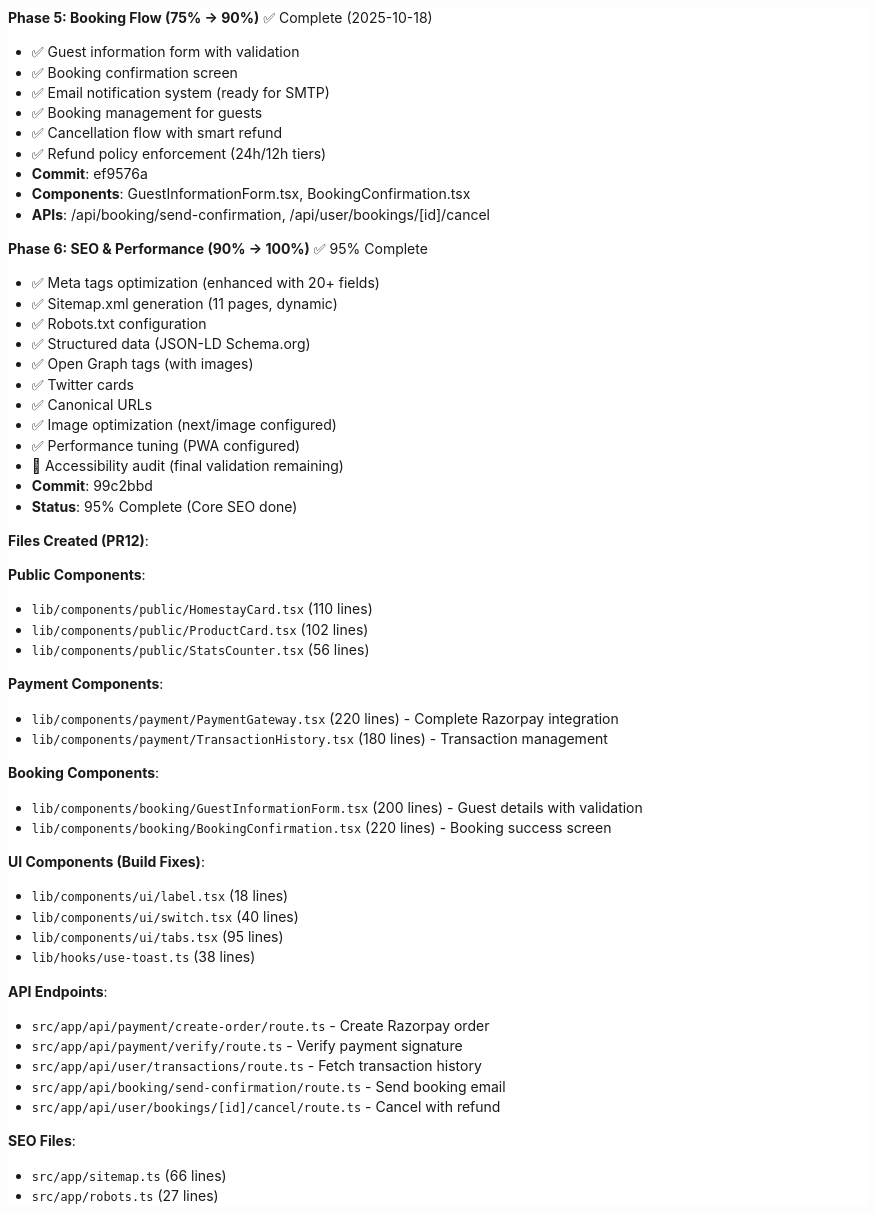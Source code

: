 **Phase 5: Booking Flow (75% → 90%)** ✅ Complete (2025-10-18)
- ✅ Guest information form with validation
- ✅ Booking confirmation screen
- ✅ Email notification system (ready for SMTP)
- ✅ Booking management for guests
- ✅ Cancellation flow with smart refund
- ✅ Refund policy enforcement (24h/12h tiers)
- **Commit**: ef9576a
- **Components**: GuestInformationForm.tsx, BookingConfirmation.tsx
- **APIs**: /api/booking/send-confirmation, /api/user/bookings/[id]/cancel

**Phase 6: SEO & Performance (90% → 100%)** ✅ 95% Complete
- ✅ Meta tags optimization (enhanced with 20+ fields)
- ✅ Sitemap.xml generation (11 pages, dynamic)
- ✅ Robots.txt configuration
- ✅ Structured data (JSON-LD Schema.org)
- ✅ Open Graph tags (with images)
- ✅ Twitter cards
- ✅ Canonical URLs
- ✅ Image optimization (next/image configured)
- ✅ Performance tuning (PWA configured)
- 🔄 Accessibility audit (final validation remaining)
- **Commit**: 99c2bbd
- **Status**: 95% Complete (Core SEO done)

**Files Created (PR12)**:

**Public Components**:
- `lib/components/public/HomestayCard.tsx` (110 lines)
- `lib/components/public/ProductCard.tsx` (102 lines)
- `lib/components/public/StatsCounter.tsx` (56 lines)

**Payment Components**:
- `lib/components/payment/PaymentGateway.tsx` (220 lines) - Complete Razorpay integration
- `lib/components/payment/TransactionHistory.tsx` (180 lines) - Transaction management

**Booking Components**:
- `lib/components/booking/GuestInformationForm.tsx` (200 lines) - Guest details with validation
- `lib/components/booking/BookingConfirmation.tsx` (220 lines) - Booking success screen

**UI Components (Build Fixes)**:
- `lib/components/ui/label.tsx` (18 lines)
- `lib/components/ui/switch.tsx` (40 lines)
- `lib/components/ui/tabs.tsx` (95 lines)
- `lib/hooks/use-toast.ts` (38 lines)

**API Endpoints**:
- `src/app/api/payment/create-order/route.ts` - Create Razorpay order
- `src/app/api/payment/verify/route.ts` - Verify payment signature
- `src/app/api/user/transactions/route.ts` - Fetch transaction history
- `src/app/api/booking/send-confirmation/route.ts` - Send booking email
- `src/app/api/user/bookings/[id]/cancel/route.ts` - Cancel with refund

**SEO Files**:
- `src/app/sitemap.ts` (66 lines)
- `src/app/robots.ts` (27 lines)
